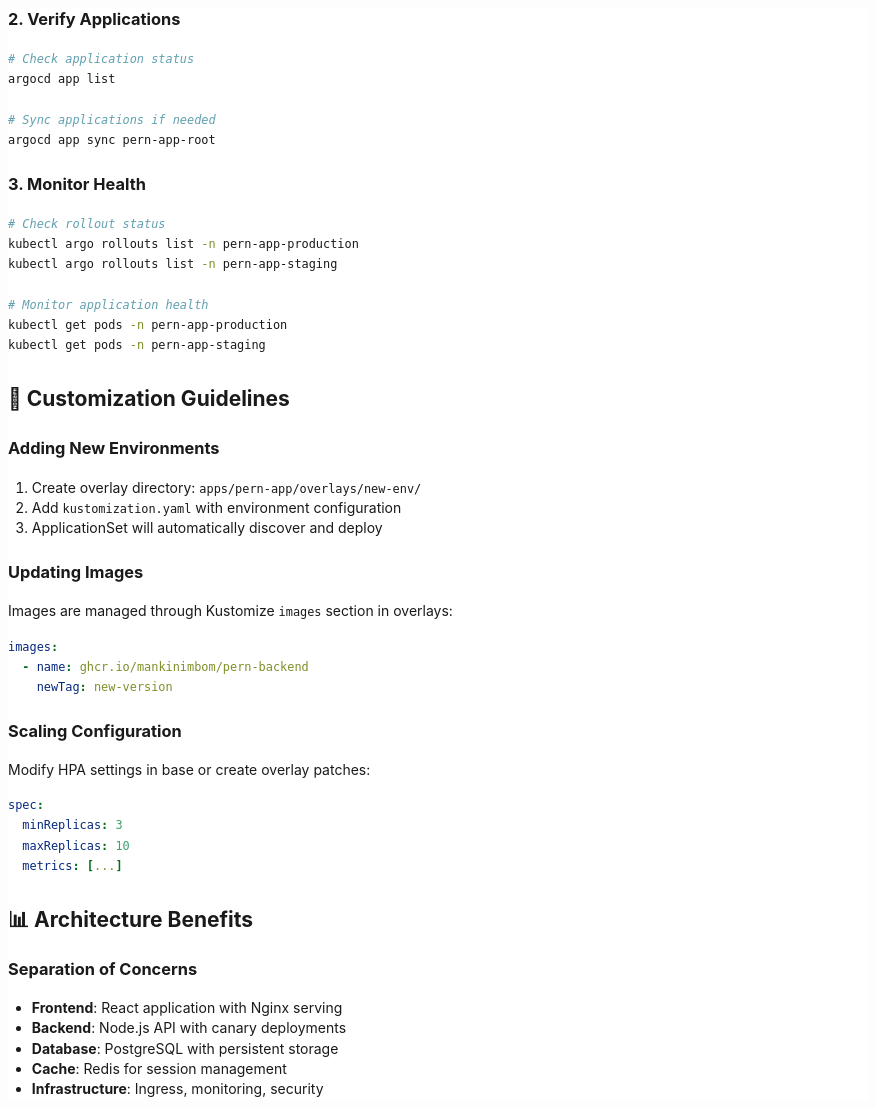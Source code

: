 ### 2. **Verify Applications**
```bash
# Check application status
argocd app list

# Sync applications if needed
argocd app sync pern-app-root
```

### 3. **Monitor Health**
```bash
# Check rollout status
kubectl argo rollouts list -n pern-app-production
kubectl argo rollouts list -n pern-app-staging

# Monitor application health
kubectl get pods -n pern-app-production
kubectl get pods -n pern-app-staging
```

## 🔧 Customization Guidelines

### Adding New Environments
1. Create overlay directory: `apps/pern-app/overlays/new-env/`
2. Add `kustomization.yaml` with environment configuration
3. ApplicationSet will automatically discover and deploy

### Updating Images
Images are managed through Kustomize `images` section in overlays:
```yaml
images:
  - name: ghcr.io/mankinimbom/pern-backend
    newTag: new-version
```

### Scaling Configuration
Modify HPA settings in base or create overlay patches:
```yaml
spec:
  minReplicas: 3
  maxReplicas: 10
  metrics: [...]
```

## 📊 Architecture Benefits

### **Separation of Concerns**
- **Frontend**: React application with Nginx serving
- **Backend**: Node.js API with canary deployments
- **Database**: PostgreSQL with persistent storage
- **Cache**: Redis for session management
- **Infrastructure**: Ingress, monitoring, security
